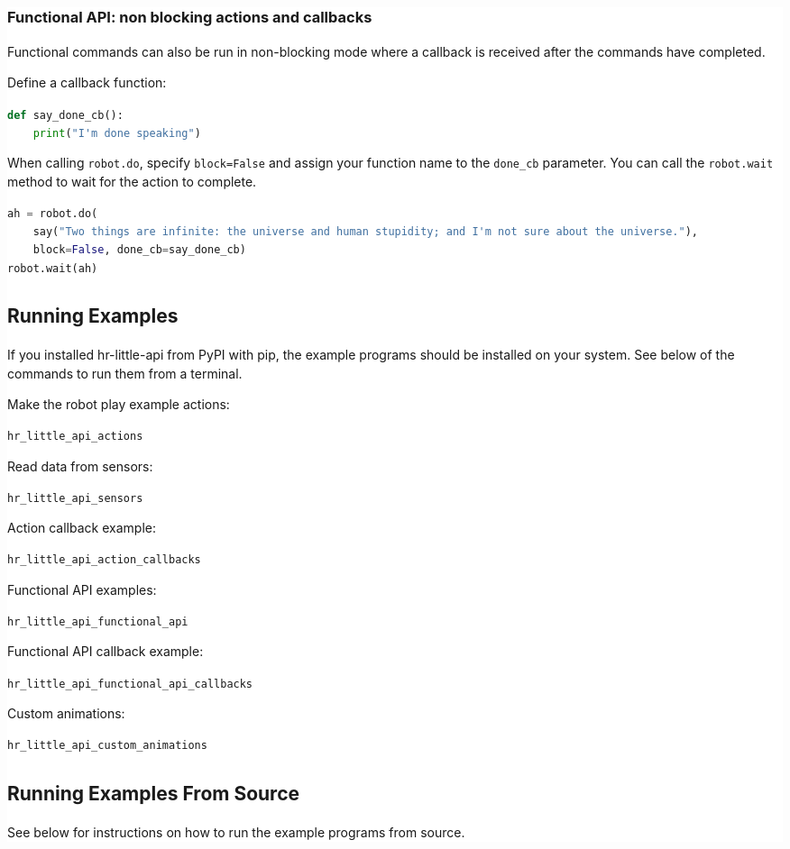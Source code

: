 ### Functional API: non blocking actions and callbacks
Functional commands can also be run in non-blocking mode where a callback is received after the commands have completed.

Define a callback function:
```python
def say_done_cb():
    print("I'm done speaking")
```

When calling `robot.do`, specify `block=False` and assign your function name to the `done_cb` parameter. You
can call the `robot.wait` method to wait for the action to complete.
```python
ah = robot.do(
    say("Two things are infinite: the universe and human stupidity; and I'm not sure about the universe."),
    block=False, done_cb=say_done_cb)
robot.wait(ah)
```

## Running Examples
If you installed hr-little-api from PyPI with pip, the example programs should be installed on your system. See
below of the commands to run them from a terminal.

Make the robot play example actions:
```bash
hr_little_api_actions
```

Read data from sensors:
```bash
hr_little_api_sensors
```

Action callback example:
```bash
hr_little_api_action_callbacks
```

Functional API examples:
```bash
hr_little_api_functional_api
```

Functional API callback example:
```bash
hr_little_api_functional_api_callbacks
```

Custom animations:
```bash
hr_little_api_custom_animations
```

## Running Examples From Source
See below for instructions on how to run the example programs from source.
